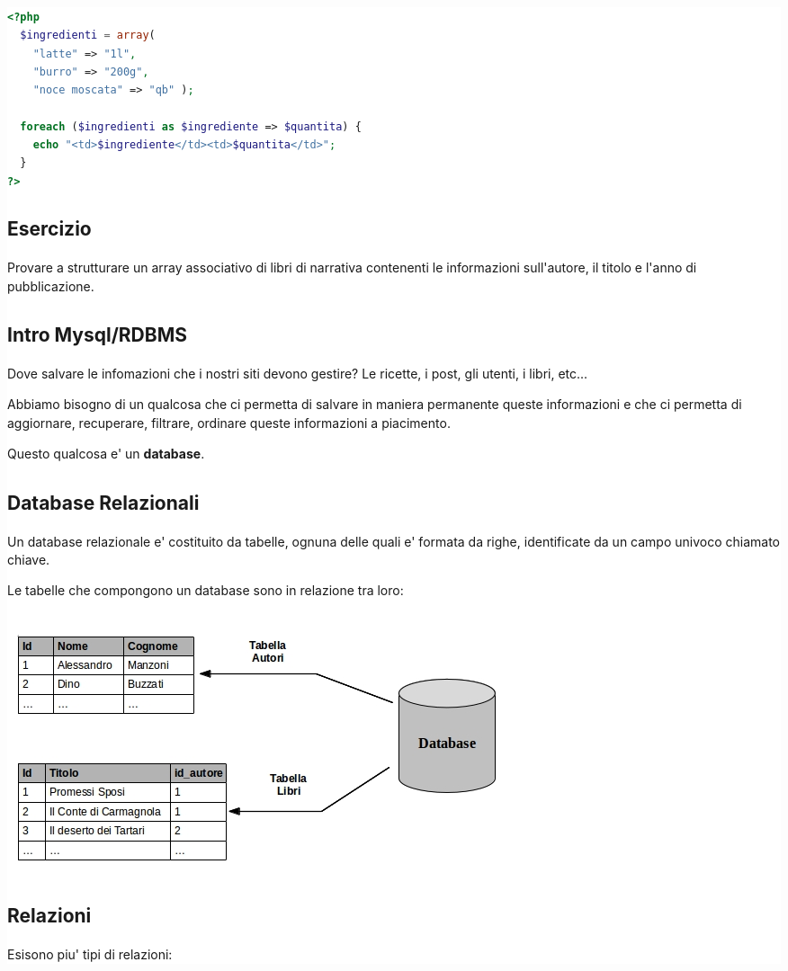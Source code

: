 ```php
<?php
  $ingredienti = array(
    "latte" => "1l",
    "burro" => "200g", 
    "noce moscata" => "qb" );

  foreach ($ingredienti as $ingrediente => $quantita) {
    echo "<td>$ingrediente</td><td>$quantita</td>";
  }
?>
```

## Esercizio
Provare a strutturare un array associativo di libri di narrativa contenenti le informazioni sull'autore, il titolo e l'anno di pubblicazione.

## Intro Mysql/RDBMS
Dove salvare le infomazioni che i nostri siti devono gestire?
Le ricette, i post, gli utenti, i libri, etc...

Abbiamo bisogno di un qualcosa che ci permetta di salvare in maniera permanente queste informazioni e che ci permetta di aggiornare, recuperare, filtrare, ordinare queste informazioni a piacimento.

Questo qualcosa e' un **database**.

## Database Relazionali
Un database relazionale e' costituito da tabelle, ognuna delle quali e' formata da righe, identificate da un campo univoco chiamato chiave. 

Le tabelle che compongono un database sono in relazione tra loro:

![tabelle](tabelle.jpg)

## Relazioni
Esisono piu' tipi di relazioni:
